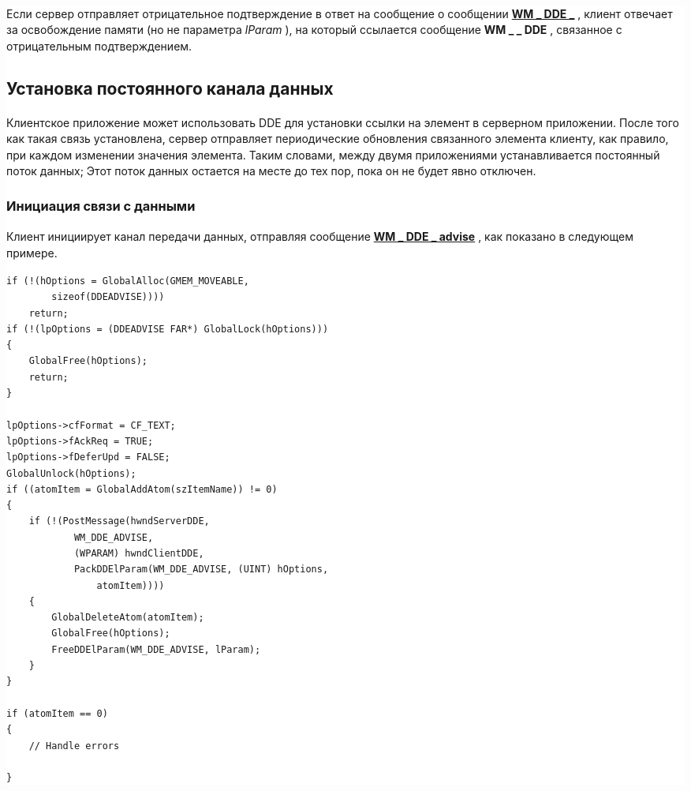 Если сервер отправляет отрицательное подтверждение в ответ на сообщение о сообщении [**WM \_ DDE \_**](wm-dde-poke.md) , клиент отвечает за освобождение памяти (но не параметра *lParam* ), на который ссылается сообщение **WM \_ \_ DDE** , связанное с отрицательным подтверждением.

## <a name="establishing-a-permanent-data-link"></a>Установка постоянного канала данных

Клиентское приложение может использовать DDE для установки ссылки на элемент в серверном приложении. После того как такая связь установлена, сервер отправляет периодические обновления связанного элемента клиенту, как правило, при каждом изменении значения элемента. Таким словами, между двумя приложениями устанавливается постоянный поток данных; Этот поток данных остается на месте до тех пор, пока он не будет явно отключен.

### <a name="initiating-a-data-link"></a>Инициация связи с данными

Клиент инициирует канал передачи данных, отправляя сообщение [**WM \_ DDE \_ advise**](wm-dde-advise.md) , как показано в следующем примере.


```
if (!(hOptions = GlobalAlloc(GMEM_MOVEABLE, 
        sizeof(DDEADVISE)))) 
    return; 
if (!(lpOptions = (DDEADVISE FAR*) GlobalLock(hOptions))) 
{ 
    GlobalFree(hOptions); 
    return; 
} 
 
lpOptions->cfFormat = CF_TEXT; 
lpOptions->fAckReq = TRUE; 
lpOptions->fDeferUpd = FALSE; 
GlobalUnlock(hOptions); 
if ((atomItem = GlobalAddAtom(szItemName)) != 0) 
{ 
    if (!(PostMessage(hwndServerDDE, 
            WM_DDE_ADVISE, 
            (WPARAM) hwndClientDDE, 
            PackDDElParam(WM_DDE_ADVISE, (UINT) hOptions, 
                atomItem)))) 
    { 
        GlobalDeleteAtom(atomItem); 
        GlobalFree(hOptions); 
        FreeDDElParam(WM_DDE_ADVISE, lParam); 
    } 
} 
 
if (atomItem == 0) 
{ 
    // Handle errors 
 
}
```
